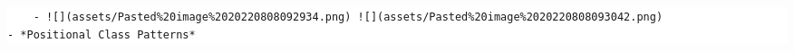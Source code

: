 		- ![](assets/Pasted%20image%2020220808092934.png) ![](assets/Pasted%20image%2020220808093042.png)
	- *Positional Class Patterns*